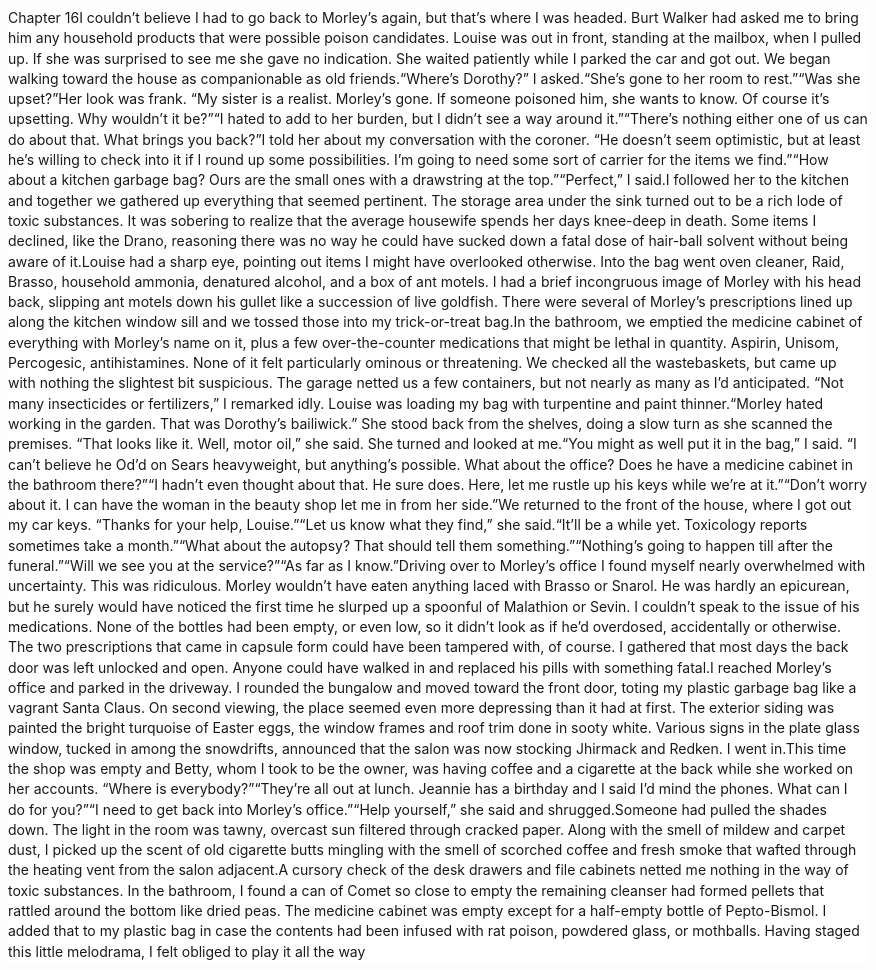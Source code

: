 Chapter 16I couldn’t believe I had to go back to Morley’s again, but that’s where I was headed. Burt Walker had asked me to bring him any household products that were possible poison candidates. Louise was out in front, standing at the mailbox, when I pulled up. If she was surprised to see me she gave no indication. She waited patiently while I parked the car and got out. We began walking toward the house as companionable as old friends.“Where’s Dorothy?” I asked.“She’s gone to her room to rest.”“Was she upset?”Her look was frank. “My sister is a realist. Morley’s gone. If someone poisoned him, she wants to know. Of course it’s upsetting. Why wouldn’t it be?”“I hated to add to her burden, but I didn’t see a way around it.”“There’s nothing either one of us can do about that. What brings you back?”I told her about my conversation with the coroner. “He doesn’t seem optimistic, but at least he’s willing to check into it if I round up some possibilities. I’m going to need some sort of carrier for the items we find.”“How about a kitchen garbage bag? Ours are the small ones with a drawstring at the top.”“Perfect,” I said.I followed her to the kitchen and together we gathered up everything that seemed pertinent. The storage area under the sink turned out to be a rich lode of toxic substances. It was sobering to realize that the average housewife spends her days knee-deep in death. Some items I declined, like the Drano, reasoning there was no way he could have sucked down a fatal dose of hair-ball solvent without being aware of it.Louise had a sharp eye, pointing out items I might have overlooked otherwise. Into the bag went oven cleaner, Raid, Brasso, household ammonia, denatured alcohol, and a box of ant motels. I had a brief incongruous image of Morley with his head back, slipping ant motels down his gullet like a succession of live goldfish. There were several of Morley’s prescriptions lined up along the kitchen window sill and we tossed those into my trick-or-treat bag.In the bathroom, we emptied the medicine cabinet of everything with Morley’s name on it, plus a few over-the-counter medications that might be lethal in quantity. Aspirin, Unisom, Percogesic, antihistamines. None of it felt particularly ominous or threatening. We checked all the wastebaskets, but came up with nothing the slightest bit suspicious. The garage netted us a few containers, but not nearly as many as I’d anticipated. “Not many insecticides or fertilizers,” I remarked idly. Louise was loading my bag with turpentine and paint thinner.“Morley hated working in the garden. That was Dorothy’s bailiwick.” She stood back from the shelves, doing a slow turn as she scanned the premises. “That looks like it. Well, motor oil,” she said. She turned and looked at me.“You might as well put it in the bag,” I said. “I can’t believe he Od’d on Sears heavyweight, but anything’s possible. What about the office? Does he have a medicine cabinet in the bathroom there?”“I hadn’t even thought about that. He sure does. Here, let me rustle up his keys while we’re at it.”“Don’t worry about it. I can have the woman in the beauty shop let me in from her side.”We returned to the front of the house, where I got out my car keys. “Thanks for your help, Louise.”“Let us know what they find,” she said.“It’ll be a while yet. Toxicology reports sometimes take a month.”“What about the autopsy? That should tell them something.”“Nothing’s going to happen till after the funeral.”“Will we see you at the service?”“As far as I know.”Driving over to Morley’s office I found myself nearly overwhelmed with uncertainty. This was ridiculous. Morley wouldn’t have eaten anything laced with Brasso or Snarol. He was hardly an epicurean, but he surely would have noticed the first time he slurped up a spoonful of Malathion or Sevin. I couldn’t speak to the issue of his medications. None of the bottles had been empty, or even low, so it didn’t look as if he’d overdosed, accidentally or otherwise. The two prescriptions that came in capsule form could have been tampered with, of course. I gathered that most days the back door was left unlocked and open. Anyone could have walked in and replaced his pills with something fatal.I reached Morley’s office and parked in the driveway. I rounded the bungalow and moved toward the front door, toting my plastic garbage bag like a vagrant Santa Claus. On second viewing, the place seemed even more depressing than it had at first. The exterior siding was painted the bright turquoise of Easter eggs, the window frames and roof trim done in sooty white. Various signs in the plate glass window, tucked in among the snowdrifts, announced that the salon was now stocking Jhirmack and Redken. I went in.This time the shop was empty and Betty, whom I took to be the owner, was having coffee and a cigarette at the back while she worked on her accounts. “Where is everybody?”“They’re all out at lunch. Jeannie has a birthday and I said I’d mind the phones. What can I do for you?”“I need to get back into Morley’s office.”“Help yourself,” she said and shrugged.Someone had pulled the shades down. The light in the room was tawny, overcast sun filtered through cracked paper. Along with the smell of mildew and carpet dust, I picked up the scent of old cigarette butts mingling with the smell of scorched coffee and fresh smoke that wafted through the heating vent from the salon adjacent.A cursory check of the desk drawers and file cabinets netted me nothing in the way of toxic substances. In the bathroom, I found a can of Comet so close to empty the remaining cleanser had formed pellets that rattled around the bottom like dried peas. The medicine cabinet was empty except for a half-empty bottle of Pepto-Bismol. I added that to my plastic bag in case the contents had been infused with rat poison, powdered glass, or mothballs. Having staged this little melodrama, I felt obliged to play it all the way